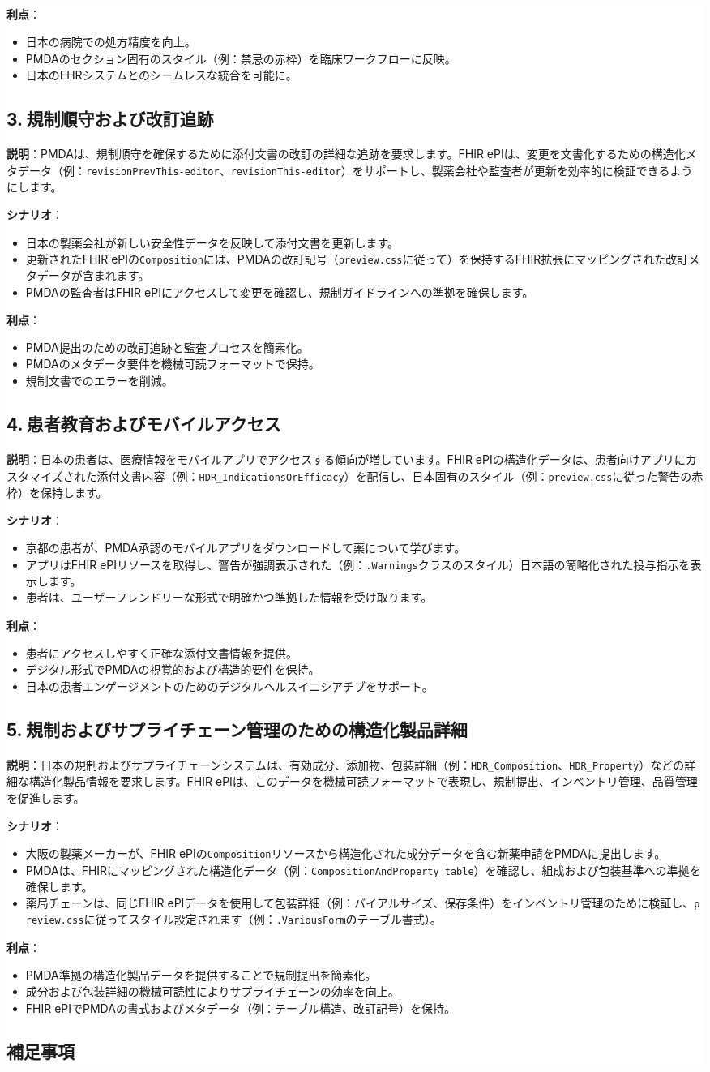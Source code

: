 **利点**：
- 日本の病院での処方精度を向上。
- PMDAのセクション固有のスタイル（例：禁忌の赤枠）を臨床ワークフローに反映。
- 日本のEHRシステムとのシームレスな統合を可能に。

## 3. 規制順守および改訂追跡

**説明**：PMDAは、規制順守を確保するために添付文書の改訂の詳細な追跡を要求します。FHIR ePIは、変更を文書化するための構造化メタデータ（例：`revisionPrevThis-editor`、`revisionThis-editor`）をサポートし、製薬会社や監査者が更新を効率的に検証できるようにします。

**シナリオ**：
- 日本の製薬会社が新しい安全性データを反映して添付文書を更新します。
- 更新されたFHIR ePIの`Composition`には、PMDAの改訂記号（`preview.css`に従って）を保持するFHIR拡張にマッピングされた改訂メタデータが含まれます。
- PMDAの監査者はFHIR ePIにアクセスして変更を確認し、規制ガイドラインへの準拠を確保します。

**利点**：
- PMDA提出のための改訂追跡と監査プロセスを簡素化。
- PMDAのメタデータ要件を機械可読フォーマットで保持。
- 規制文書でのエラーを削減。

## 4. 患者教育およびモバイルアクセス

**説明**：日本の患者は、医療情報をモバイルアプリでアクセスする傾向が増しています。FHIR ePIの構造化データは、患者向けアプリにカスタマイズされた添付文書内容（例：`HDR_IndicationsOrEfficacy`）を配信し、日本固有のスタイル（例：`preview.css`に従った警告の赤枠）を保持します。

**シナリオ**：
- 京都の患者が、PMDA承認のモバイルアプリをダウンロードして薬について学びます。
- アプリはFHIR ePIリソースを取得し、警告が強調表示された（例：`.Warnings`クラスのスタイル）日本語の簡略化された投与指示を表示します。
- 患者は、ユーザーフレンドリーな形式で明確かつ準拠した情報を受け取ります。

**利点**：
- 患者にアクセスしやすく正確な添付文書情報を提供。
- デジタル形式でPMDAの視覚的および構造的要件を保持。
- 日本の患者エンゲージメントのためのデジタルヘルスイニシアチブをサポート。

## 5. 規制およびサプライチェーン管理のための構造化製品詳細

**説明**：日本の規制およびサプライチェーンシステムは、有効成分、添加物、包装詳細（例：`HDR_Composition`、`HDR_Property`）などの詳細な構造化製品情報を要求します。FHIR ePIは、このデータを機械可読フォーマットで表現し、規制提出、インベントリ管理、品質管理を促進します。

**シナリオ**：
- 大阪の製薬メーカーが、FHIR ePIの`Composition`リソースから構造化された成分データを含む新薬申請をPMDAに提出します。
- PMDAは、FHIRにマッピングされた構造化データ（例：`CompositionAndProperty_table`）を確認し、組成および包装基準への準拠を確保します。
- 薬局チェーンは、同じFHIR ePIデータを使用して包装詳細（例：バイアルサイズ、保存条件）をインベントリ管理のために検証し、`preview.css`に従ってスタイル設定されます（例：`.VariousForm`のテーブル書式）。

**利点**：
- PMDA準拠の構造化製品データを提供することで規制提出を簡素化。
- 成分および包装詳細の機械可読性によりサプライチェーンの効率を向上。
- FHIR ePIでPMDAの書式およびメタデータ（例：テーブル構造、改訂記号）を保持。

## 補足事項
